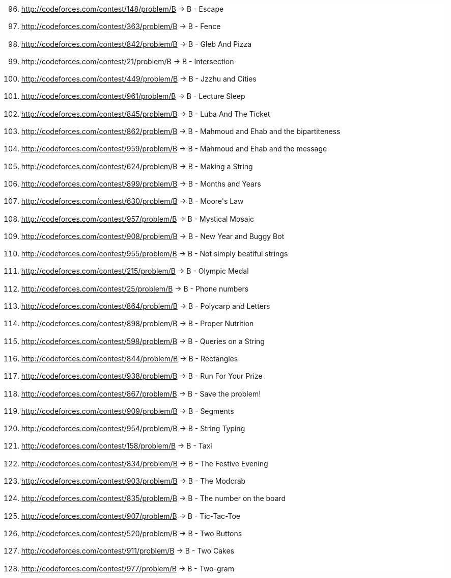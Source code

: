 96) http://codeforces.com/contest/148/problem/B -> B - Escape

97) http://codeforces.com/contest/363/problem/B -> B - Fence

98) http://codeforces.com/contest/842/problem/B -> B - Gleb And Pizza

99) http://codeforces.com/contest/21/problem/B -> B - Intersection

100) http://codeforces.com/contest/449/problem/B -> B - Jzzhu and Cities

101) http://codeforces.com/contest/961/problem/B -> B - Lecture Sleep

102) http://codeforces.com/contest/845/problem/B -> B - Luba And The Ticket

103) http://codeforces.com/contest/862/problem/B -> B - Mahmoud and Ehab and the bipartiteness

104) http://codeforces.com/contest/959/problem/B -> B - Mahmoud and Ehab and the message

105) http://codeforces.com/contest/624/problem/B -> B - Making a String

106) http://codeforces.com/contest/899/problem/B -> B - Months and Years

107) http://codeforces.com/contest/630/problem/B -> B - Moore's Law

108) http://codeforces.com/contest/957/problem/B -> B - Mystical Mosaic

109) http://codeforces.com/contest/908/problem/B -> B - New Year and Buggy Bot

110) http://codeforces.com/contest/955/problem/B -> B - Not simply beatiful strings

111) http://codeforces.com/contest/215/problem/B -> B - Olympic Medal

112) http://codeforces.com/contest/25/problem/B -> B - Phone numbers

113) http://codeforces.com/contest/864/problem/B -> B - Polycarp and Letters

114) http://codeforces.com/contest/898/problem/B -> B - Proper Nutrition

115) http://codeforces.com/contest/598/problem/B -> B - Queries on a String

116) http://codeforces.com/contest/844/problem/B -> B - Rectangles

117) http://codeforces.com/contest/938/problem/B -> B - Run For Your Prize

118) http://codeforces.com/contest/867/problem/B -> B - Save the problem!

119) http://codeforces.com/contest/909/problem/B -> B - Segments

120) http://codeforces.com/contest/954/problem/B -> B - String Typing

121) http://codeforces.com/contest/158/problem/B -> B - Taxi

122) http://codeforces.com/contest/834/problem/B -> B - The Festive Evening

123) http://codeforces.com/contest/903/problem/B -> B - The Modcrab

124) http://codeforces.com/contest/835/problem/B -> B - The number on the board

125) http://codeforces.com/contest/907/problem/B -> B - Tic-Tac-Toe

126) http://codeforces.com/contest/520/problem/B -> B - Two Buttons

127) http://codeforces.com/contest/911/problem/B -> B - Two Cakes

128) http://codeforces.com/contest/977/problem/B -> B - Two-gram
